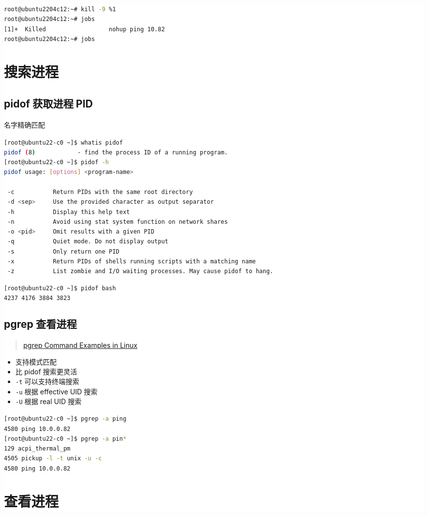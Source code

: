 ```bash  
root@ubuntu2204c12:~# kill -9 %1  
root@ubuntu2204c12:~# jobs  
[1]+  Killed                  nohup ping 10.82  
root@ubuntu2204c12:~# jobs  
```  
  
# 搜索进程  
## pidof 获取进程 PID  
名字精确匹配  
```bash  
[root@ubuntu22-c0 ~]$ whatis pidof  
pidof (8)            - find the process ID of a running program.  
[root@ubuntu22-c0 ~]$ pidof -h  
pidof usage: [options] <program-name>  
  
 -c           Return PIDs with the same root directory  
 -d <sep>     Use the provided character as output separator  
 -h           Display this help text  
 -n           Avoid using stat system function on network shares  
 -o <pid>     Omit results with a given PID  
 -q           Quiet mode. Do not display output  
 -s           Only return one PID  
 -x           Return PIDs of shells running scripts with a matching name  
 -z           List zombie and I/O waiting processes. May cause pidof to hang.  
```  
```bash  
[root@ubuntu22-c0 ~]$ pidof bash  
4237 4176 3884 3823  
```  
  
## pgrep 查看进程  
> [pgrep Command Examples in Linux](https://www.thegeekdiary.com/pgrep-command-examples-in-linux/)  
  
- 支持模式匹配  
- 比 pidof 搜索更灵活  
- `-t` 可以支持终端搜索  
- `-u` 根据 effective UID 搜索  
- `-U` 根据 real UID 搜索  
  
```bash  
[root@ubuntu22-c0 ~]$ pgrep -a ping  
4580 ping 10.0.0.82  
[root@ubuntu22-c0 ~]$ pgrep -a pin*  
129 acpi_thermal_pm  
4505 pickup -l -t unix -u -c  
4580 ping 10.0.0.82  
```  
  
# 查看进程  
  